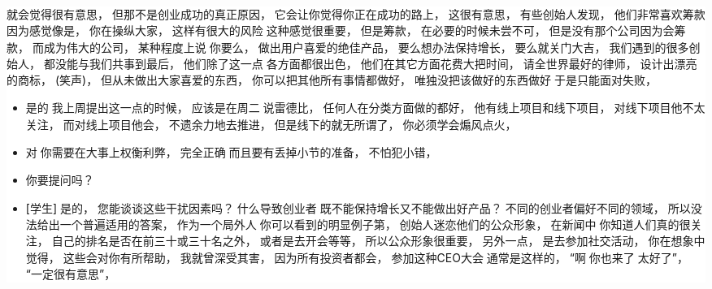 就会觉得很有意思，
但那不是创业成功的真正原因，
它会让你觉得你正在成功的路上，
这很有意思，
有些创始人发现，
他们非常喜欢筹款因为感觉像是，
你在操纵大家，
这样有很大的风险 这种感觉很重要，
但是筹款，
在必要的时候未尝不可，
但是没有那个公司因为会筹款，
而成为伟大的公司，
某种程度上说 你要么，
做出用户喜爱的绝佳产品，
要么想办法保持增长，
要么就关门大吉，
我们遇到的很多创始人，
都没能与我们共事到最后，
他们除了这一点 各方面都很出色，
他们在其它方面花费大把时间，
请全世界最好的律师，
设计出漂亮的商标，
(笑声)，
但从未做出大家喜爱的东西，
你可以把其他所有事情都做好，
唯独没把该做好的东西做好
于是只能面对失败，

- 是的 我上周提出这一点的时候，
应该是在周二 说雷德比，
任何人在分类方面做的都好，
他有线上项目和线下项目，
对线下项目他不太关注，
而对线上项目他会，
不遗余力地去推进，
但是线下的就无所谓了，
你必须学会煽风点火，

- 对 你需要在大事上权衡利弊，
完全正确 而且要有丢掉小节的准备，
不怕犯小错，

- 你要提问吗？

- [学生] 是的，
您能谈谈这些干扰因素吗？
什么导致创业者
既不能保持增长又不能做出好产品？
不同的创业者偏好不同的领域，
所以没法给出一个普遍适用的答案，
作为一个局外人 你可以看到的明显例子第，
创始人迷恋他们的公众形象，
在新闻中 你知道人们真的很关注，
自己的排名是否在前三十或三十名之外，
或者是去开会等等，
所以公众形象很重要，
另外一点，
是去参加社交活动，
你在想象中觉得，
这些会对你有所帮助，
我就曾深受其害，
因为所有投资者都会，
参加这种CEO大会 通常是这样的，
“啊 你也来了 太好了”，
“一定很有意思”，